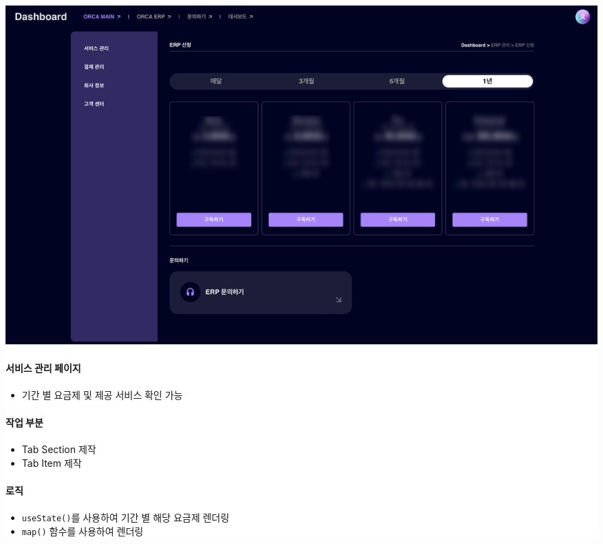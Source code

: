 <img src="./screenshots/46.png" />

#### 서비스 관리 페이지

- 기간 별 요금제 및 제공 서비스 확인 가능

#### 작업 부분

- Tab Section 제작
- Tab Item 제작

#### 로직

- `useState()`를 사용하여 기간 별 해당 요금제 렌더링
- `map()` 함수를 사용하여 렌더링

<p align="center">